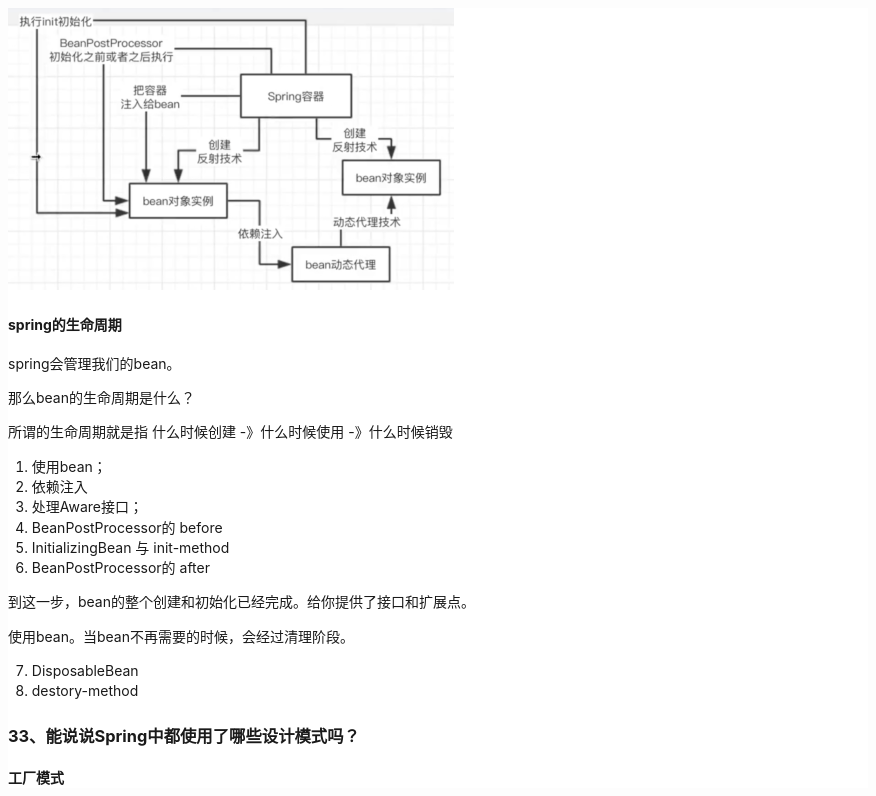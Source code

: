 <img src="第三季.assets/image-20220412104346261.png" alt="image-20220412104346261" style="zoom:50%;" />

#### spring的生命周期

spring会管理我们的bean。

那么bean的生命周期是什么？

所谓的生命周期就是指 什么时候创建 -》什么时候使用 -》什么时候销毁

1. 使用bean；
2. 依赖注入
3. 处理Aware接口；
4. BeanPostProcessor的 before
5. InitializingBean 与 init-method
6. BeanPostProcessor的 after

到这一步，bean的整个创建和初始化已经完成。给你提供了接口和扩展点。

使用bean。当bean不再需要的时候，会经过清理阶段。

7. DisposableBean
8. destory-method

### 33、能说说Spring中都使用了哪些设计模式吗？

#### 工厂模式
